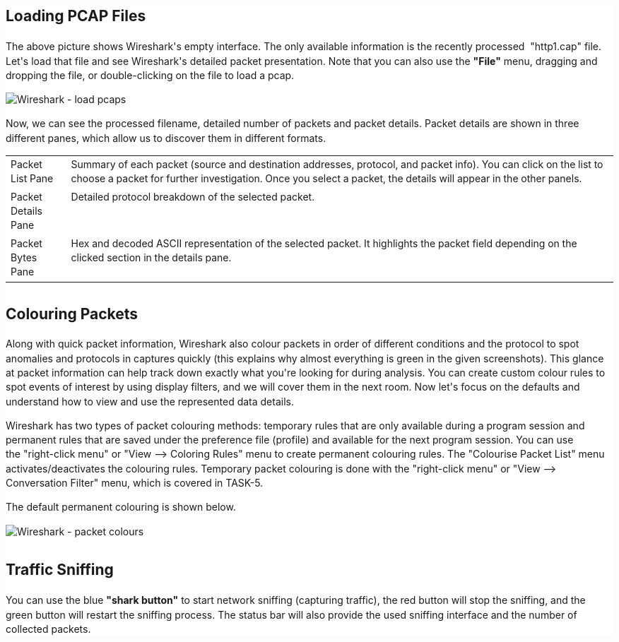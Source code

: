   
## **Loading PCAP Files**  

The above picture shows Wireshark's empty interface. The only available information is the recently processed  "http1.cap" file. Let's load that file and see Wireshark's detailed packet presentation. Note that you can also use the **"File"** menu, dragging and dropping the file, or double-clicking on the file to load a pcap.  

![Wireshark - load pcaps](https://tryhackme-images.s3.amazonaws.com/user-uploads/6131132af49360005df01ae3/room-content/409e59f9a93d6a027b0041b968aae7a4.png)  

Now, we can see the processed filename, detailed number of packets and packet details. Packet details are shown in three different panes, which allow us to discover them in different formats. 

|   |   |
|---|---|
|Packet List Pane|Summary of each packet (source and destination addresses, protocol, and packet info). You can click on the list to choose a packet for further investigation. Once you select a packet, the details will appear in the other panels.|
|Packet Details Pane|Detailed protocol breakdown of the selected packet.|
|Packet Bytes Pane|Hex and decoded ASCII representation of the selected packet. It highlights the packet field depending on the clicked section in the details pane.|

  

## Colouring Packets  

Along with quick packet information, Wireshark also colour packets in order of different conditions and the protocol to spot anomalies and protocols in captures quickly (this explains why almost everything is green in the given screenshots). This glance at packet information can help track down exactly what you're looking for during analysis. You can create custom colour rules to spot events of interest by using display filters, and we will cover them in the next room. Now let's focus on the defaults and understand how to view and use the represented data details.

  

Wireshark has two types of packet colouring methods: temporary rules that are only available during a program session and permanent rules that are saved under the preference file (profile) and available for the next program session. You can use the "right-click menu" or "View --> Coloring Rules" menu to create permanent colouring rules. The "Colourise Packet List" menu activates/deactivates the colouring rules. Temporary packet colouring is done with the "right-click menu" or "View --> Conversation Filter" menu, which is covered in TASK-5.

  

The default permanent colouring is shown below.

  

![Wireshark - packet colours](https://tryhackme-images.s3.amazonaws.com/user-uploads/6131132af49360005df01ae3/room-content/782c1d38f4502636cb2a8228e7675c9f.png)  

  

## Traffic Sniffing  

You can use the blue **"shark button"** to start network sniffing (capturing traffic), the red button will stop the sniffing, and the green button will restart the sniffing process. The status bar will also provide the used sniffing interface and the number of collected packets.  
